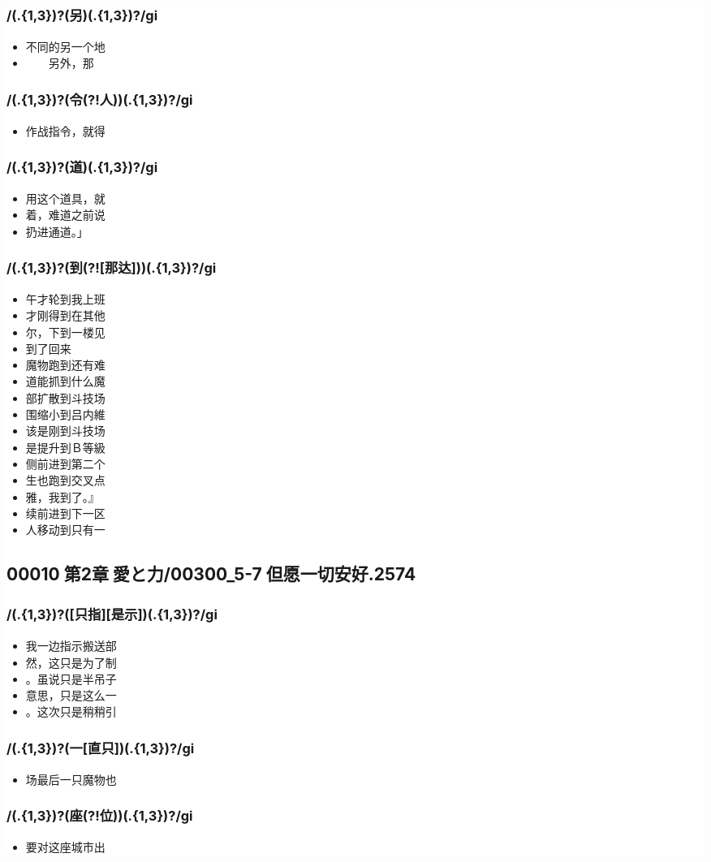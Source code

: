 ### /(.{1,3})?(另)(.{1,3})?/gi

- 不同的另一个地
- 　　另外，那

### /(.{1,3})?(令(?!人))(.{1,3})?/gi

- 作战指令，就得

### /(.{1,3})?(道)(.{1,3})?/gi

- 用这个道具，就
- 着，难道之前说
- 扔进通道。」

### /(.{1,3})?(到(?![那达]))(.{1,3})?/gi

- 午才轮到我上班
- 才刚得到在其他
- 尔，下到一楼见
- 到了回来
- 魔物跑到还有难
- 道能抓到什么魔
- 部扩散到斗技场
- 围缩小到吕内維
- 该是刚到斗技场
- 是提升到Ｂ等級
- 侧前进到第二个
- 生也跑到交叉点
- 雅，我到了。』
- 续前进到下一区
- 人移动到只有一


## 00010 第2章 愛と力/00300_5-7 但愿一切安好.2574

### /(.{1,3})?([只指][是示])(.{1,3})?/gi

- 我一边指示搬送部
- 然，这只是为了制
- 。虽说只是半吊子
- 意思，只是这么一
- 。这次只是稍稍引

### /(.{1,3})?(一[直只])(.{1,3})?/gi

- 场最后一只魔物也

### /(.{1,3})?(座(?!位))(.{1,3})?/gi

- 要对这座城市出
